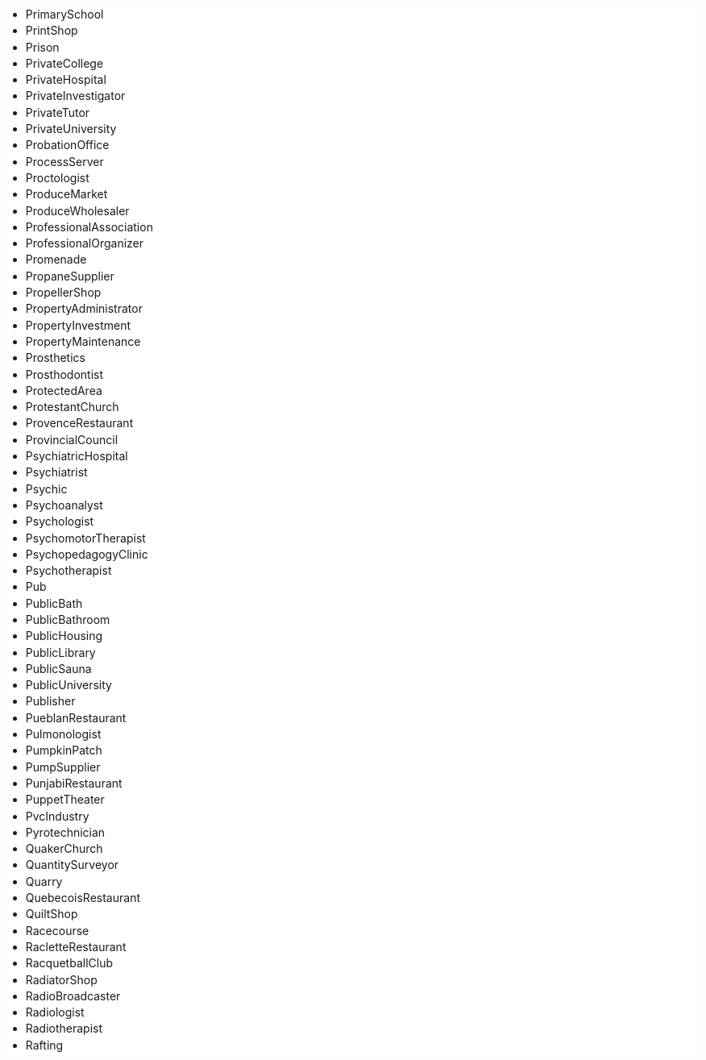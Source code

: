- PrimarySchool
- PrintShop
- Prison
- PrivateCollege
- PrivateHospital
- PrivateInvestigator
- PrivateTutor
- PrivateUniversity
- ProbationOffice
- ProcessServer
- Proctologist
- ProduceMarket
- ProduceWholesaler
- ProfessionalAssociation
- ProfessionalOrganizer
- Promenade
- PropaneSupplier
- PropellerShop
- PropertyAdministrator
- PropertyInvestment
- PropertyMaintenance
- Prosthetics
- Prosthodontist
- ProtectedArea
- ProtestantChurch
- ProvenceRestaurant
- ProvincialCouncil
- PsychiatricHospital
- Psychiatrist
- Psychic
- Psychoanalyst
- Psychologist
- PsychomotorTherapist
- PsychopedagogyClinic
- Psychotherapist
- Pub
- PublicBath
- PublicBathroom
- PublicHousing
- PublicLibrary
- PublicSauna
- PublicUniversity
- Publisher
- PueblanRestaurant
- Pulmonologist
- PumpkinPatch
- PumpSupplier
- PunjabiRestaurant
- PuppetTheater
- PvcIndustry
- Pyrotechnician
- QuakerChurch
- QuantitySurveyor
- Quarry
- QuebecoisRestaurant
- QuiltShop
- Racecourse
- RacletteRestaurant
- RacquetballClub
- RadiatorShop
- RadioBroadcaster
- Radiologist
- Radiotherapist
- Rafting